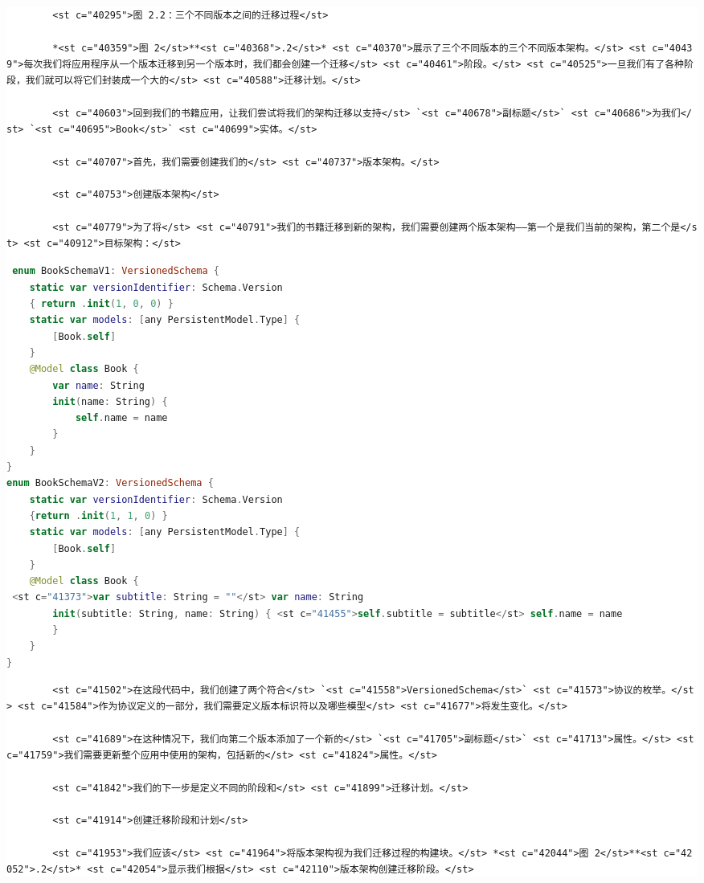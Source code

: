             <st c="40295">图 2.2：三个不同版本之间的迁移过程</st>

            *<st c="40359">图 2</st>**<st c="40368">.2</st>* <st c="40370">展示了三个不同版本的三个不同版本架构。</st> <st c="40439">每次我们将应用程序从一个版本迁移到另一个版本时，我们都会创建一个迁移</st> <st c="40461">阶段。</st> <st c="40525">一旦我们有了各种阶段，我们就可以将它们封装成一个大的</st> <st c="40588">迁移计划。</st>

            <st c="40603">回到我们的书籍应用，让我们尝试将我们的架构迁移以支持</st> `<st c="40678">副标题</st>` <st c="40686">为我们</st> `<st c="40695">Book</st>` <st c="40699">实体。</st>

            <st c="40707">首先，我们需要创建我们的</st> <st c="40737">版本架构。</st>

            <st c="40753">创建版本架构</st>

            <st c="40779">为了将</st> <st c="40791">我们的书籍迁移到新的架构，我们需要创建两个版本架构——第一个是我们当前的架构，第二个是</st> <st c="40912">目标架构：</st>

```swift
 enum BookSchemaV1: VersionedSchema {
    static var versionIdentifier: Schema.Version
    { return .init(1, 0, 0) }
    static var models: [any PersistentModel.Type] {
        [Book.self]
    }
    @Model class Book {
        var name: String
        init(name: String) {
            self.name = name
        }
    }
}
enum BookSchemaV2: VersionedSchema {
    static var versionIdentifier: Schema.Version
    {return .init(1, 1, 0) }
    static var models: [any PersistentModel.Type] {
        [Book.self]
    }
    @Model class Book {
 <st c="41373">var subtitle: String = ""</st> var name: String
        init(subtitle: String, name: String) { <st c="41455">self.subtitle = subtitle</st> self.name = name
        }
    }
}
```

            <st c="41502">在这段代码中，我们创建了两个符合</st> `<st c="41558">VersionedSchema</st>` <st c="41573">协议的枚举。</st> <st c="41584">作为协议定义的一部分，我们需要定义版本标识符以及哪些模型</st> <st c="41677">将发生变化。</st>

            <st c="41689">在这种情况下，我们向第二个版本添加了一个新的</st> `<st c="41705">副标题</st>` <st c="41713">属性。</st> <st c="41759">我们需要更新整个应用中使用的架构，包括新的</st> <st c="41824">属性。</st>

            <st c="41842">我们的下一步是定义不同的阶段和</st> <st c="41899">迁移计划。</st>

            <st c="41914">创建迁移阶段和计划</st>

            <st c="41953">我们应该</st> <st c="41964">将版本架构视为我们迁移过程的构建块。</st> *<st c="42044">图 2</st>**<st c="42052">.2</st>* <st c="42054">显示我们根据</st> <st c="42110">版本架构创建迁移阶段。</st>

